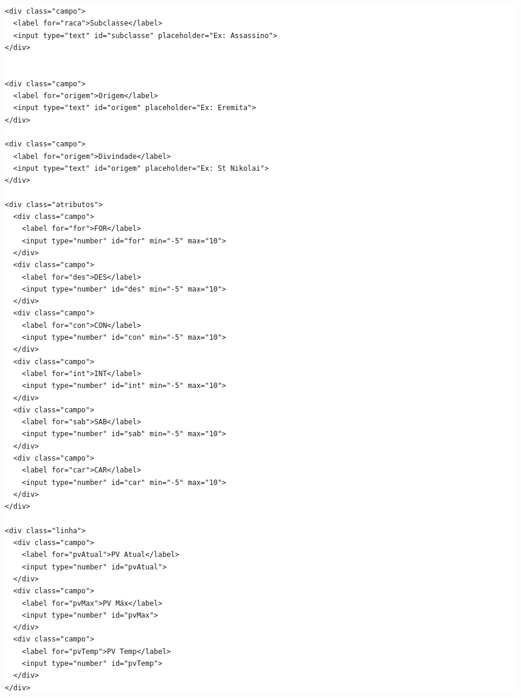     <div class="campo">
      <label for="raca">Subclasse</label>
      <input type="text" id="subclasse" placeholder="Ex: Assassino">
    </div>


    <div class="campo">
      <label for="origem">Origem</label>
      <input type="text" id="origem" placeholder="Ex: Eremita">
    </div>

    <div class="campo">
      <label for="origem">Divindade</label>
      <input type="text" id="origem" placeholder="Ex: St Nikolai">
    </div>

    <div class="atributos">
      <div class="campo">
        <label for="for">FOR</label>
        <input type="number" id="for" min="-5" max="10">
      </div>
      <div class="campo">
        <label for="des">DES</label>
        <input type="number" id="des" min="-5" max="10">
      </div>
      <div class="campo">
        <label for="con">CON</label>
        <input type="number" id="con" min="-5" max="10">
      </div>
      <div class="campo">
        <label for="int">INT</label>
        <input type="number" id="int" min="-5" max="10">
      </div>
      <div class="campo">
        <label for="sab">SAB</label>
        <input type="number" id="sab" min="-5" max="10">
      </div>
      <div class="campo">
        <label for="car">CAR</label>
        <input type="number" id="car" min="-5" max="10">
      </div>
    </div>

    <div class="linha">
      <div class="campo">
        <label for="pvAtual">PV Atual</label>
        <input type="number" id="pvAtual">
      </div>
      <div class="campo">
        <label for="pvMax">PV Máx</label>
        <input type="number" id="pvMax">
      </div>
      <div class="campo">
        <label for="pvTemp">PV Temp</label>
        <input type="number" id="pvTemp">
      </div>
    </div>
